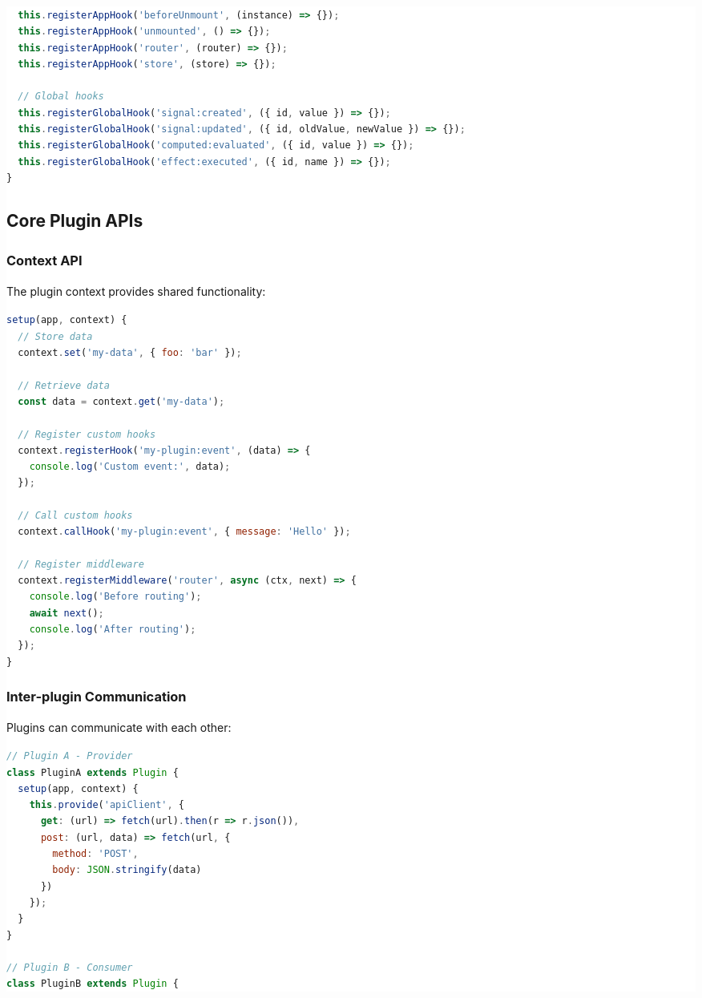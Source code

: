 ```javascript
  this.registerAppHook('beforeUnmount', (instance) => {});
  this.registerAppHook('unmounted', () => {});
  this.registerAppHook('router', (router) => {});
  this.registerAppHook('store', (store) => {});
  
  // Global hooks
  this.registerGlobalHook('signal:created', ({ id, value }) => {});
  this.registerGlobalHook('signal:updated', ({ id, oldValue, newValue }) => {});
  this.registerGlobalHook('computed:evaluated', ({ id, value }) => {});
  this.registerGlobalHook('effect:executed', ({ id, name }) => {});
}
```

## Core Plugin APIs

### Context API

The plugin context provides shared functionality:

```javascript
setup(app, context) {
  // Store data
  context.set('my-data', { foo: 'bar' });
  
  // Retrieve data
  const data = context.get('my-data');
  
  // Register custom hooks
  context.registerHook('my-plugin:event', (data) => {
    console.log('Custom event:', data);
  });
  
  // Call custom hooks
  context.callHook('my-plugin:event', { message: 'Hello' });
  
  // Register middleware
  context.registerMiddleware('router', async (ctx, next) => {
    console.log('Before routing');
    await next();
    console.log('After routing');
  });
}
```

### Inter-plugin Communication

Plugins can communicate with each other:

```javascript
// Plugin A - Provider
class PluginA extends Plugin {
  setup(app, context) {
    this.provide('apiClient', {
      get: (url) => fetch(url).then(r => r.json()),
      post: (url, data) => fetch(url, {
        method: 'POST',
        body: JSON.stringify(data)
      })
    });
  }
}

// Plugin B - Consumer
class PluginB extends Plugin {
```